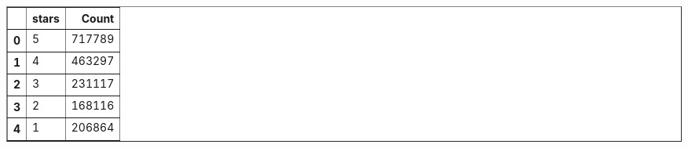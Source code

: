 


<div>
<style>
    .dataframe thead tr:only-child th {
        text-align: right;
    }

    .dataframe thead th {
        text-align: left;
    }

    .dataframe tbody tr th {
        vertical-align: top;
    }
</style>
<table border="1" class="dataframe">
  <thead>
    <tr style="text-align: right;">
      <th></th>
      <th>stars</th>
      <th>Count</th>
    </tr>
  </thead>
  <tbody>
    <tr>
      <th>0</th>
      <td>5</td>
      <td>717789</td>
    </tr>
    <tr>
      <th>1</th>
      <td>4</td>
      <td>463297</td>
    </tr>
    <tr>
      <th>2</th>
      <td>3</td>
      <td>231117</td>
    </tr>
    <tr>
      <th>3</th>
      <td>2</td>
      <td>168116</td>
    </tr>
    <tr>
      <th>4</th>
      <td>1</td>
      <td>206864</td>
    </tr>
  </tbody>
</table>
</div>
